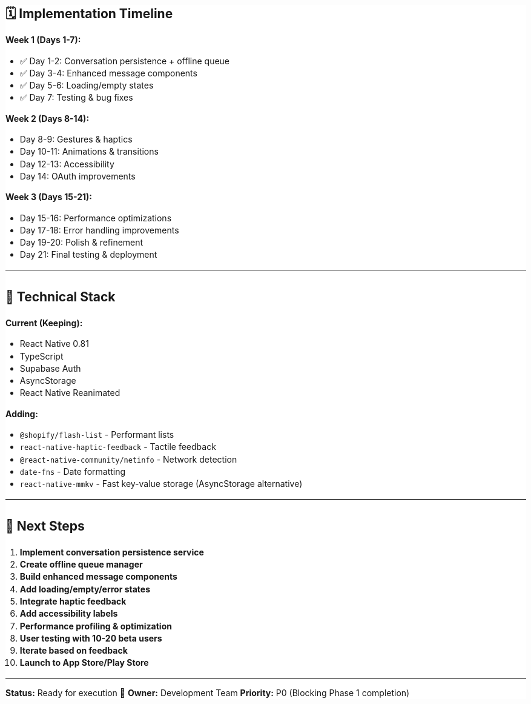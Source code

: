 
## 🗓️ Implementation Timeline

**Week 1 (Days 1-7):**
- ✅ Day 1-2: Conversation persistence + offline queue
- ✅ Day 3-4: Enhanced message components
- ✅ Day 5-6: Loading/empty states
- ✅ Day 7: Testing & bug fixes

**Week 2 (Days 8-14):**
- Day 8-9: Gestures & haptics
- Day 10-11: Animations & transitions
- Day 12-13: Accessibility
- Day 14: OAuth improvements

**Week 3 (Days 15-21):**
- Day 15-16: Performance optimizations
- Day 17-18: Error handling improvements
- Day 19-20: Polish & refinement
- Day 21: Final testing & deployment

---

## 🔧 Technical Stack

**Current (Keeping):**
- React Native 0.81
- TypeScript
- Supabase Auth
- AsyncStorage
- React Native Reanimated

**Adding:**
- `@shopify/flash-list` - Performant lists
- `react-native-haptic-feedback` - Tactile feedback
- `@react-native-community/netinfo` - Network detection
- `date-fns` - Date formatting
- `react-native-mmkv` - Fast key-value storage (AsyncStorage alternative)

---

## 📝 Next Steps

1. **Implement conversation persistence service**
2. **Create offline queue manager**
3. **Build enhanced message components**
4. **Add loading/empty/error states**
5. **Integrate haptic feedback**
6. **Add accessibility labels**
7. **Performance profiling & optimization**
8. **User testing with 10-20 beta users**
9. **Iterate based on feedback**
10. **Launch to App Store/Play Store**

---

**Status:** Ready for execution 🚀
**Owner:** Development Team
**Priority:** P0 (Blocking Phase 1 completion)
